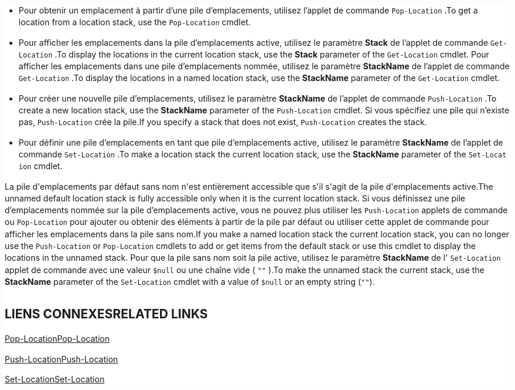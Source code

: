 - <span data-ttu-id="86020-184">Pour obtenir un emplacement à partir d’une pile d’emplacements, utilisez l’applet de commande `Pop-Location` .</span><span class="sxs-lookup"><span data-stu-id="86020-184">To get a location from a location stack, use the `Pop-Location` cmdlet.</span></span>

- <span data-ttu-id="86020-185">Pour afficher les emplacements dans la pile d’emplacements active, utilisez le paramètre **Stack** de l’applet de commande `Get-Location` .</span><span class="sxs-lookup"><span data-stu-id="86020-185">To display the locations in the current location stack, use the **Stack** parameter of the `Get-Location` cmdlet.</span></span> <span data-ttu-id="86020-186">Pour afficher les emplacements dans une pile d’emplacements nommée, utilisez le paramètre **StackName** de l’applet de commande `Get-Location` .</span><span class="sxs-lookup"><span data-stu-id="86020-186">To display the locations in a named location stack, use the **StackName** parameter of the `Get-Location` cmdlet.</span></span>

- <span data-ttu-id="86020-187">Pour créer une nouvelle pile d’emplacements, utilisez le paramètre **StackName** de l’applet de commande `Push-Location` .</span><span class="sxs-lookup"><span data-stu-id="86020-187">To create a new location stack, use the **StackName** parameter of the `Push-Location` cmdlet.</span></span>
  <span data-ttu-id="86020-188">Si vous spécifiez une pile qui n’existe pas, `Push-Location` crée la pile.</span><span class="sxs-lookup"><span data-stu-id="86020-188">If you specify a stack that does not exist, `Push-Location` creates the stack.</span></span>

- <span data-ttu-id="86020-189">Pour définir une pile d’emplacements en tant que pile d’emplacements active, utilisez le paramètre **StackName** de l’applet de commande `Set-Location` .</span><span class="sxs-lookup"><span data-stu-id="86020-189">To make a location stack the current location stack, use the **StackName** parameter of the `Set-Location` cmdlet.</span></span>

<span data-ttu-id="86020-190">La pile d'emplacements par défaut sans nom n'est entièrement accessible que s'il s'agit de la pile d'emplacements active.</span><span class="sxs-lookup"><span data-stu-id="86020-190">The unnamed default location stack is fully accessible only when it is the current location stack.</span></span>
<span data-ttu-id="86020-191">Si vous définissez une pile d’emplacements nommée sur la pile d’emplacements active, vous ne pouvez plus utiliser les `Push-Location` applets de commande ou `Pop-Location` pour ajouter ou obtenir des éléments à partir de la pile par défaut ou utiliser cette applet de commande pour afficher les emplacements dans la pile sans nom.</span><span class="sxs-lookup"><span data-stu-id="86020-191">If you make a named location stack the current location stack, you can no longer use the `Push-Location` or `Pop-Location` cmdlets to add or get items from the default stack or use this cmdlet to display the locations in the unnamed stack.</span></span> <span data-ttu-id="86020-192">Pour que la pile sans nom soit la pile active, utilisez le paramètre **StackName** de l' `Set-Location` applet de commande avec une valeur `$null` ou une chaîne vide ( `""` ).</span><span class="sxs-lookup"><span data-stu-id="86020-192">To make the unnamed stack the current stack, use the **StackName** parameter of the `Set-Location` cmdlet with a value of `$null` or an empty string (`""`).</span></span>

## <span data-ttu-id="86020-193">LIENS CONNEXES</span><span class="sxs-lookup"><span data-stu-id="86020-193">RELATED LINKS</span></span>

[<span data-ttu-id="86020-194">Pop-Location</span><span class="sxs-lookup"><span data-stu-id="86020-194">Pop-Location</span></span>](Pop-Location.md)

[<span data-ttu-id="86020-195">Push-Location</span><span class="sxs-lookup"><span data-stu-id="86020-195">Push-Location</span></span>](Push-Location.md)

[<span data-ttu-id="86020-196">Set-Location</span><span class="sxs-lookup"><span data-stu-id="86020-196">Set-Location</span></span>](Set-Location.md)
